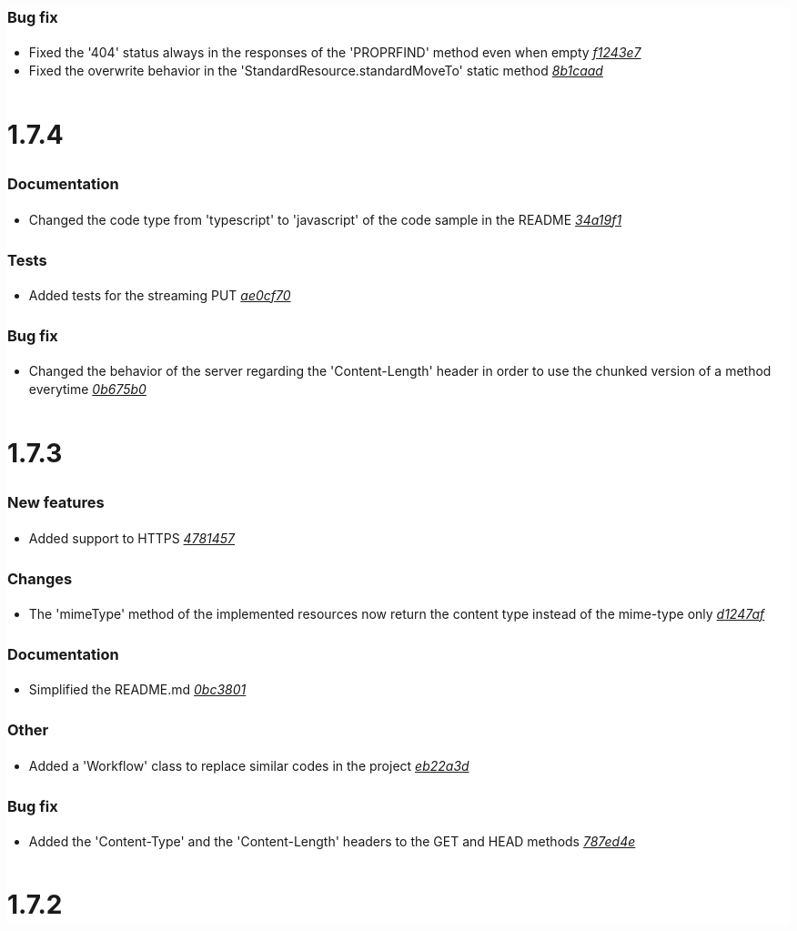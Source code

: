 ### Bug fix
* Fixed the '404' status always in the responses of the 'PROPRFIND' method even when empty *[f1243e7](https://github.com/OpenMarshal/npm-WebDAV-Server/commit/f1243e7)*
* Fixed the overwrite behavior in the 'StandardResource.standardMoveTo' static method *[8b1caad](https://github.com/OpenMarshal/npm-WebDAV-Server/commit/8b1caad)*

# 1.7.4

### Documentation
* Changed the code type from 'typescript' to 'javascript' of the code sample in the README *[34a19f1](https://github.com/OpenMarshal/npm-WebDAV-Server/commit/34a19f1)*

### Tests
* Added tests for the streaming PUT *[ae0cf70](https://github.com/OpenMarshal/npm-WebDAV-Server/commit/ae0cf70)*

### Bug fix
* Changed the behavior of the server regarding the 'Content-Length' header in order to use the chunked version of a method everytime *[0b675b0](https://github.com/OpenMarshal/npm-WebDAV-Server/commit/0b675b0)*

# 1.7.3

### New features
* Added support to HTTPS *[4781457](https://github.com/OpenMarshal/npm-WebDAV-Server/commit/4781457)*

### Changes
* The 'mimeType' method of the implemented resources now return the content type instead of the mime-type only *[d1247af](https://github.com/OpenMarshal/npm-WebDAV-Server/commit/d1247af)*

### Documentation
* Simplified the README.md *[0bc3801](https://github.com/OpenMarshal/npm-WebDAV-Server/commit/0bc3801)*

### Other
* Added a 'Workflow' class to replace similar codes in the project *[eb22a3d](https://github.com/OpenMarshal/npm-WebDAV-Server/commit/eb22a3d)*

### Bug fix
* Added the 'Content-Type' and the 'Content-Length' headers to the GET and HEAD methods *[787ed4e](https://github.com/OpenMarshal/npm-WebDAV-Server/commit/787ed4e)*

# 1.7.2
